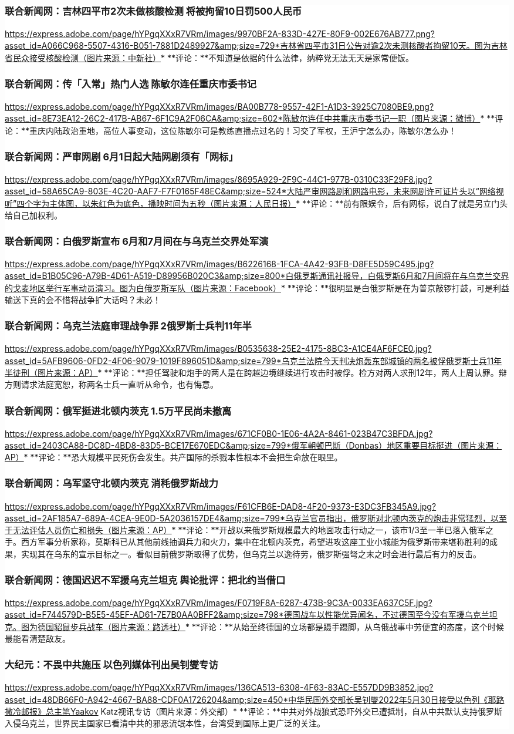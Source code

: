 ### 联合新闻网：吉林四平市2次未做核酸检测 将被拘留10日罚500人民币
 https://express.adobe.com/page/hYPgqXXxR7VRm/images/9970BF2A-833D-427E-80F9-002E676AB777.png?asset_id=A066C968-5507-4316-B051-7881D2489927&amp;size=729*吉林省四平市31日公告对逾2次未测核酸者拘留10天。图为吉林省民众接受核酸检测（图片来源：中新社）* 
**评论：**不知道是依据的什么法律，纳粹党无法无天是家常便饭。
 
### 联合新闻网：传「入常」热门人选 陈敏尔连任重庆市委书记
 https://express.adobe.com/page/hYPgqXXxR7VRm/images/BA00B778-9557-42F1-A1D3-3925C7080BE9.png?asset_id=8E73EA12-26C2-417B-AB67-6F1C9A2F06CA&amp;size=602*陈敏尔连任中共重庆市委书记一职（图片来源：微博）* 
**评论：**重庆内陆政治重地，高位人事变动，这位陈敏尔可是教练直播点过名的！习交了军权，王沪宁怎么办，陈敏尔怎么办！
 
### 联合新闻网：严审网剧 6月1日起大陆网剧须有「网标」
 https://express.adobe.com/page/hYPgqXXxR7VRm/images/8695A929-2F9C-44C1-977B-0310C33F29F8.jpg?asset_id=58A65CA9-803E-4C20-AAF7-F7F0165F48EC&amp;size=524*大陆严审网路剧和网路电影，未来网剧许可证片头以“网络视听”四个字为主体图，以朱红色为底色，播映时间为五秒（图片来源：人民日报）* 
**评论：**前有限娱令，后有网标，说白了就是另立门头给自己加权利。
 
### 联合新闻网：白俄罗斯宣布 6月和7月间在与乌克兰交界处军演
 https://express.adobe.com/page/hYPgqXXxR7VRm/images/B6226168-1FCA-4A42-93FB-D8FE5D59C495.jpg?asset_id=B1B05C96-A79B-4D61-A519-D89956B020C3&amp;size=800*白俄罗斯通讯社报导，白俄罗斯6月和7月间将在与乌克兰交界的戈麦地区举行军事动员演习。图为白俄罗斯军队（图片来源：Facebook）* 
**评论：**很明显是白俄罗斯是在为普京敲锣打鼓，可是利益输送下真的会不惜将战争扩大话吗？未必！
 
### 联合新闻网：乌克兰法庭审理战争罪 2俄罗斯士兵判11年半
 https://express.adobe.com/page/hYPgqXXxR7VRm/images/B0535638-25E2-4175-8BC3-A1CE4AF6FCE0.jpg?asset_id=5AFB9606-0FD2-4F06-9079-1019F896051D&amp;size=799*乌克兰法院今天判决炮轰东部城镇的两名被俘俄罗斯士兵11年半徒刑（图片来源：AP）* 
**评论：**担任驾驶和炮手的两人是在跨越边境继续进行攻击时被俘。检方对两人求刑12年，两人上周认罪。辩方则请求法庭宽恕，称两名士兵一直听从命令，也有悔意。
 
### 联合新闻网：俄军挺进北顿内茨克 1.5万平民尚未撤离
 https://express.adobe.com/page/hYPgqXXxR7VRm/images/671CF0B0-1E06-4A2A-8461-023B47C3BFDA.jpg?asset_id=2403CA88-DC8D-4BD8-83D5-BCE17E670EDC&amp;size=799*俄军朝顿巴斯（Donbas）地区重要目标挺进（图片来源：AP）* 
**评论：**恐大规模平民死伤会发生。共产国际的杀戮本性根本不会把生命放在眼里。
 
### 联合新闻网：乌军坚守北顿内茨克 消秏俄罗斯战力
 https://express.adobe.com/page/hYPgqXXxR7VRm/images/F61CFB6E-DAD8-4F20-9373-E3DC3FB345A9.jpg?asset_id=2AF185A7-689A-4CEA-9E0D-5A2036157DE4&amp;size=799*乌克兰官员指出，俄罗斯对北顿内茨克的炮击非常猛烈，以至于无法评估人员伤亡和损失（图片来源：AP）* 
**评论：**开战以来俄罗斯规模最大的地面攻击行动之一，该市1/3至一半已落入俄军之手。西方军事分析家称，莫斯科已从其他前线抽调兵力和火力，集中在北顿内茨克，希望进攻这座工业小城能为俄罗斯带来堪称胜利的成果，实现其在乌东的宣示目标之一。看似目前俄罗斯取得了优势，但乌克兰以逸待劳，俄罗斯强弩之末之时会进行最后有力的反击。
 
### 联合新闻网：德国迟迟不军援乌克兰坦克 舆论批评：把北约当借口
 https://express.adobe.com/page/hYPgqXXxR7VRm/images/F0719F8A-6287-473B-9C3A-0033EA637C5F.jpg?asset_id=F744579D-B5E5-45EF-AD61-7E7B0AA0BFF2&amp;size=798*德国战车以性能优异闻名，不过德国至今没有军援乌克兰坦克。图为德国貂鼠步兵战车（图片来源：路透社）* 
**评论：**从始至终德国的立场都是蹑手蹑脚，从乌俄战事中劳便宜的态度，这个时候最能看清楚敌友。
 
### 大纪元：不畏中共施压 以色列媒体刊出吴钊燮专访
 https://express.adobe.com/page/hYPgqXXxR7VRm/images/136CA513-6308-4F63-83AC-E557DD9B3852.jpg?asset_id=48DB66F0-A942-4667-BA88-CDF0A1726204&amp;size=450*中华民国外交部长吴钊燮2022年5月30日接受以色列《耶路撒冷邮报》总主笔Yaakov Katz视讯专访（图片来源：外交部）* 
**评论：**中共对外战狼式恐吓外交已遭抵制，自从中共默认支持俄罗斯入侵乌克兰，世界民主国家已看清中共的邪恶流氓本性，台湾受到国际上更广泛的关注。
 